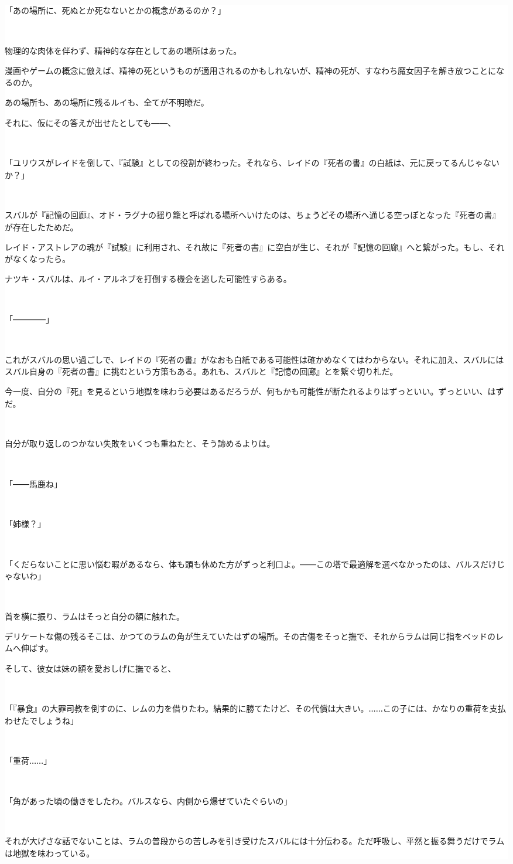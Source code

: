 「あの場所に、死ぬとか死なないとかの概念があるのか？」

　

物理的な肉体を伴わず、精神的な存在としてあの場所はあった。

漫画やゲームの概念に倣えば、精神の死というものが適用されるのかもしれないが、精神の死が、すなわち魔女因子を解き放つことになるのか。

あの場所も、あの場所に残るルイも、全てが不明瞭だ。

それに、仮にその答えが出せたとしても――、

　

「ユリウスがレイドを倒して、『試験』としての役割が終わった。それなら、レイドの『死者の書』の白紙は、元に戻ってるんじゃないか？」

　

スバルが『記憶の回廊』、オド・ラグナの揺り籠と呼ばれる場所へいけたのは、ちょうどその場所へ通じる空っぽとなった『死者の書』が存在したためだ。

レイド・アストレアの魂が『試験』に利用され、それ故に『死者の書』に空白が生じ、それが『記憶の回廊』へと繋がった。もし、それがなくなったら。

ナツキ・スバルは、ルイ・アルネブを打倒する機会を逃した可能性すらある。

　

「――――」

　

これがスバルの思い過ごしで、レイドの『死者の書』がなおも白紙である可能性は確かめなくてはわからない。それに加え、スバルにはスバル自身の『死者の書』に挑むという方策もある。あれも、スバルと『記憶の回廊』とを繋ぐ切り札だ。

今一度、自分の『死』を見るという地獄を味わう必要はあるだろうが、何もかも可能性が断たれるよりはずっといい。ずっといい、はずだ。

　

自分が取り返しのつかない失敗をいくつも重ねたと、そう諦めるよりは。

　

「――馬鹿ね」

　

「姉様？」

　

「くだらないことに思い悩む暇があるなら、体も頭も休めた方がずっと利口よ。――この塔で最適解を選べなかったのは、バルスだけじゃないわ」

　

首を横に振り、ラムはそっと自分の額に触れた。

デリケートな傷の残るそこは、かつてのラムの角が生えていたはずの場所。その古傷をそっと撫で、それからラムは同じ指をベッドのレムへ伸ばす。

そして、彼女は妹の額を愛おしげに撫でると、

　

「『暴食』の大罪司教を倒すのに、レムの力を借りたわ。結果的に勝てたけど、その代償は大きい。……この子には、かなりの重荷を支払わせたでしょうね」

　

「重荷……」

　

「角があった頃の働きをしたわ。バルスなら、内側から爆ぜていたぐらいの」

　

それが大げさな話でないことは、ラムの普段からの苦しみを引き受けたスバルには十分伝わる。ただ呼吸し、平然と振る舞うだけでラムは地獄を味わっている。
